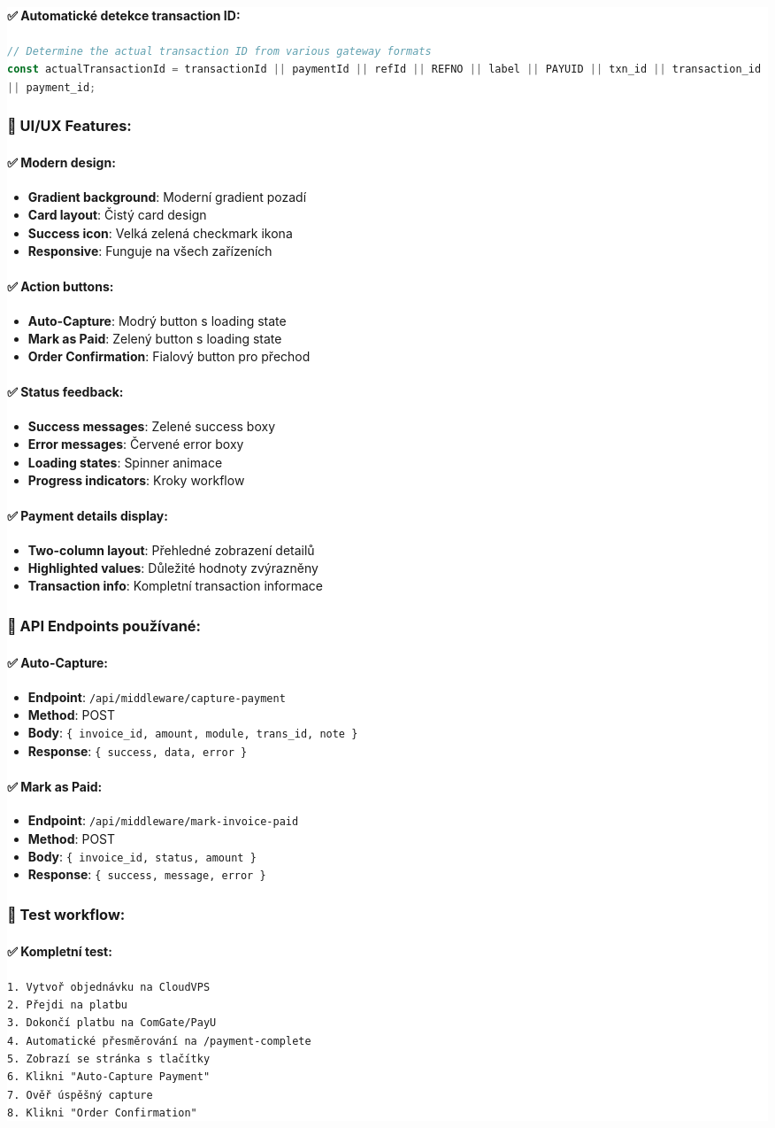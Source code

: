 #### **✅ Automatické detekce transaction ID:**
```javascript
// Determine the actual transaction ID from various gateway formats
const actualTransactionId = transactionId || paymentId || refId || REFNO || label || PAYUID || txn_id || transaction_id || payment_id;
```

### **🎨 UI/UX Features:**

#### **✅ Modern design:**
- **Gradient background**: Moderní gradient pozadí
- **Card layout**: Čistý card design
- **Success icon**: Velká zelená checkmark ikona
- **Responsive**: Funguje na všech zařízeních

#### **✅ Action buttons:**
- **Auto-Capture**: Modrý button s loading state
- **Mark as Paid**: Zelený button s loading state
- **Order Confirmation**: Fialový button pro přechod

#### **✅ Status feedback:**
- **Success messages**: Zelené success boxy
- **Error messages**: Červené error boxy
- **Loading states**: Spinner animace
- **Progress indicators**: Kroky workflow

#### **✅ Payment details display:**
- **Two-column layout**: Přehledné zobrazení detailů
- **Highlighted values**: Důležité hodnoty zvýrazněny
- **Transaction info**: Kompletní transaction informace

### **🔧 API Endpoints používané:**

#### **✅ Auto-Capture:**
- **Endpoint**: `/api/middleware/capture-payment`
- **Method**: POST
- **Body**: `{ invoice_id, amount, module, trans_id, note }`
- **Response**: `{ success, data, error }`

#### **✅ Mark as Paid:**
- **Endpoint**: `/api/middleware/mark-invoice-paid`
- **Method**: POST
- **Body**: `{ invoice_id, status, amount }`
- **Response**: `{ success, message, error }`

### **🧪 Test workflow:**

#### **✅ Kompletní test:**
```
1. Vytvoř objednávku na CloudVPS
2. Přejdi na platbu
3. Dokončí platbu na ComGate/PayU
4. Automatické přesměrování na /payment-complete
5. Zobrazí se stránka s tlačítky
6. Klikni "Auto-Capture Payment"
7. Ověř úspěšný capture
8. Klikni "Order Confirmation"
```
